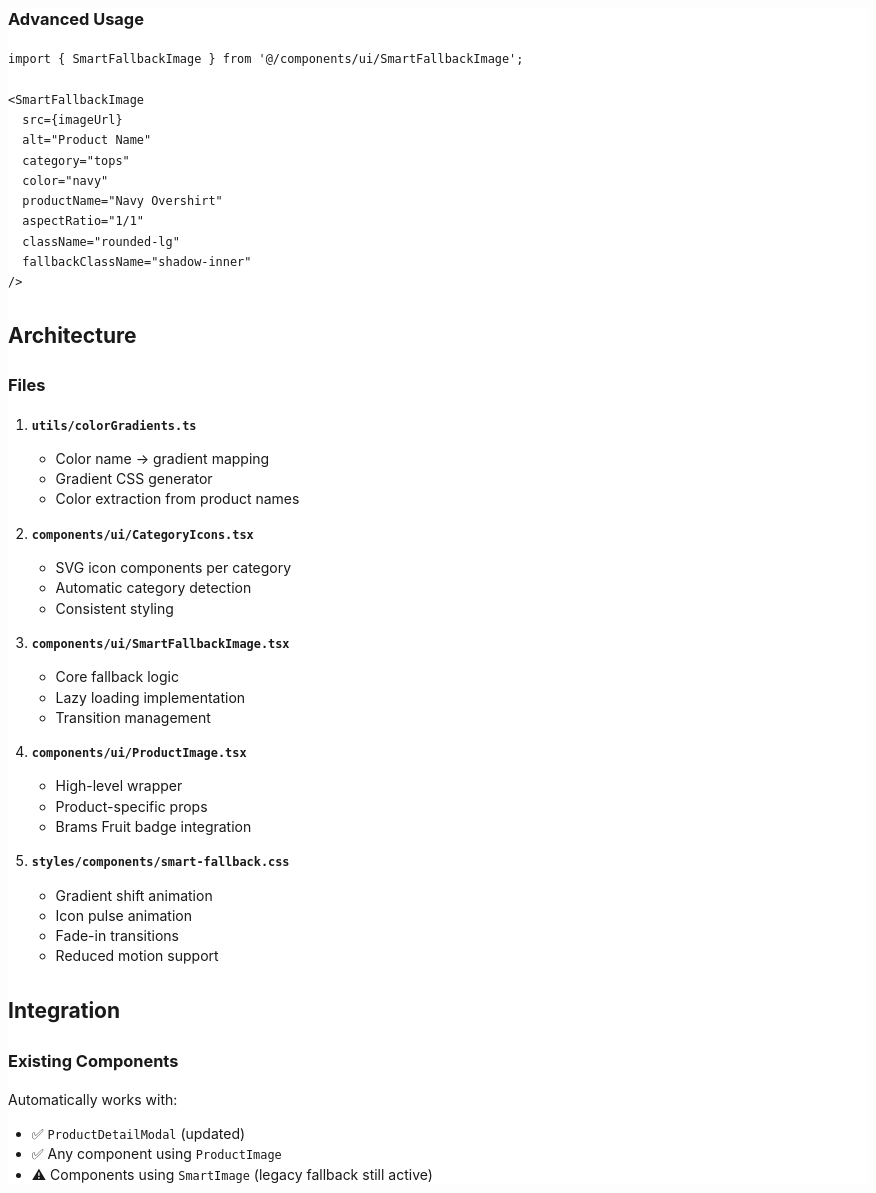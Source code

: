 ### Advanced Usage

```tsx
import { SmartFallbackImage } from '@/components/ui/SmartFallbackImage';

<SmartFallbackImage
  src={imageUrl}
  alt="Product Name"
  category="tops"
  color="navy"
  productName="Navy Overshirt"
  aspectRatio="1/1"
  className="rounded-lg"
  fallbackClassName="shadow-inner"
/>
```

## Architecture

### Files

1. **`utils/colorGradients.ts`**
   - Color name → gradient mapping
   - Gradient CSS generator
   - Color extraction from product names

2. **`components/ui/CategoryIcons.tsx`**
   - SVG icon components per category
   - Automatic category detection
   - Consistent styling

3. **`components/ui/SmartFallbackImage.tsx`**
   - Core fallback logic
   - Lazy loading implementation
   - Transition management

4. **`components/ui/ProductImage.tsx`**
   - High-level wrapper
   - Product-specific props
   - Brams Fruit badge integration

5. **`styles/components/smart-fallback.css`**
   - Gradient shift animation
   - Icon pulse animation
   - Fade-in transitions
   - Reduced motion support

## Integration

### Existing Components

Automatically works with:
- ✅ `ProductDetailModal` (updated)
- ✅ Any component using `ProductImage`
- ⚠️ Components using `SmartImage` (legacy fallback still active)
